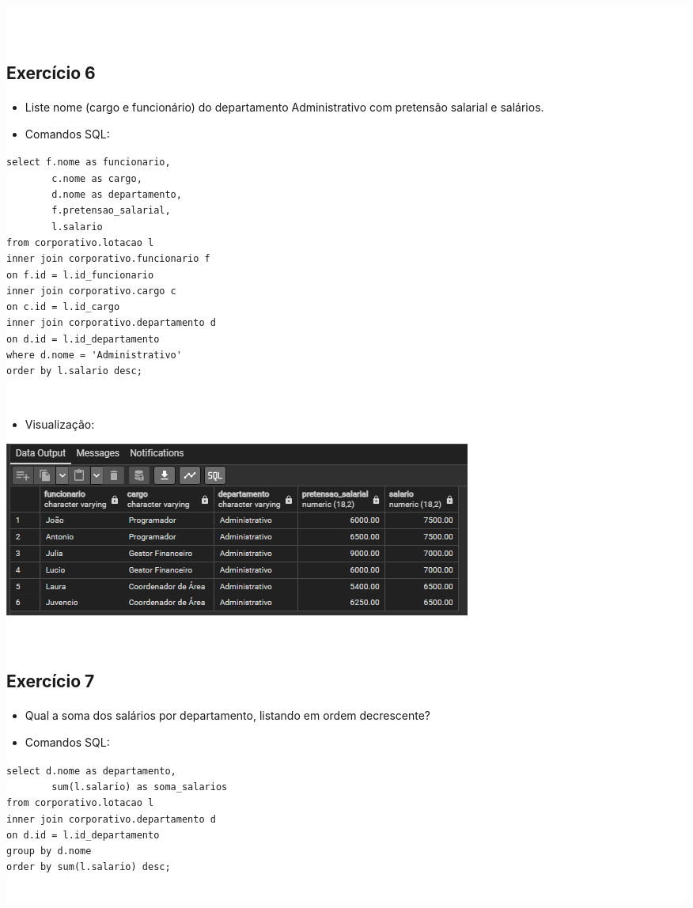 <br>

<br>

## Exercício 6
- Liste nome (cargo e funcionário) do departamento Administrativo com pretensão salarial e salários. <br>

- Comandos SQL: <br>
```
select f.nome as funcionario, 
		c.nome as cargo, 
		d.nome as departamento,
		f.pretensao_salarial,
		l.salario
from corporativo.lotacao l
inner join corporativo.funcionario f
on f.id = l.id_funcionario
inner join corporativo.cargo c
on c.id = l.id_cargo
inner join corporativo.departamento d
on d.id = l.id_departamento
where d.nome = 'Administrativo'
order by l.salario desc;
```
<br>

- Visualização: <br>

![screenshot](/images/ex6.png) <br>

<br>

## Exercício 7
- Qual a soma dos salários por departamento, listando em ordem decrescente? <br>

- Comandos SQL: <br>
```
select d.nome as departamento, 
		sum(l.salario) as soma_salarios  
from corporativo.lotacao l
inner join corporativo.departamento d
on d.id = l.id_departamento
group by d.nome
order by sum(l.salario) desc;
```
<br>
